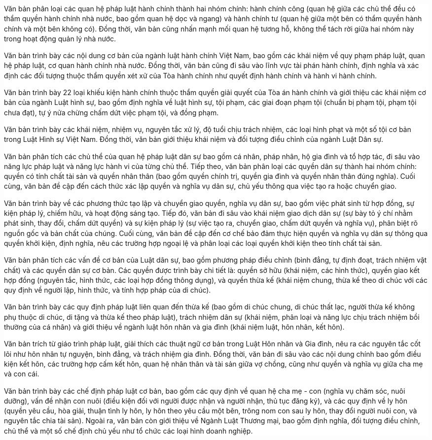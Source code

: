 Văn bản phân loại các quan hệ pháp luật hành chính thành hai nhóm chính: hành chính công (quan hệ giữa các chủ thể đều có thẩm quyền hành chính nhà nước, bao gồm quan hệ dọc và ngang) và hành chính tư (quan hệ giữa một bên có thẩm quyền hành chính và một bên không có). Đồng thời, văn bản cũng nhấn mạnh mối quan hệ tương hỗ, không thể tách rời giữa hai nhóm này trong hoạt động quản lý nhà nước.

Văn bản trình bày các nội dung cơ bản của ngành luật hành chính Việt Nam, bao gồm các khái niệm về quy phạm pháp luật, quan hệ pháp luật, cơ quan hành chính nhà nước. Đồng thời, văn bản cũng đi sâu vào lĩnh vực tài phán hành chính, định nghĩa và xác định các đối tượng thuộc thẩm quyền xét xử của Tòa hành chính như quyết định hành chính và hành vi hành chính.

Văn bản trình bày 22 loại khiếu kiện hành chính thuộc thẩm quyền giải quyết của Tòa án hành chính và giới thiệu các khái niệm cơ bản của ngành Luật hình sự, bao gồm định nghĩa về luật hình sự, tội phạm, các giai đoạn phạm tội (chuẩn bị phạm tội, phạm tội chưa đạt), tự ý nửa chừng chấm dứt việc phạm tội, và đồng phạm.

Văn bản trình bày các khái niệm, nhiệm vụ, nguyên tắc xử lý, độ tuổi chịu trách nhiệm, các loại hình phạt và một số tội cơ bản trong Luật Hình sự Việt Nam. Đồng thời, văn bản giới thiệu khái niệm và đối tượng điều chỉnh của ngành Luật Dân sự.

Văn bản phân tích các chủ thể của quan hệ pháp luật dân sự bao gồm cá nhân, pháp nhân, hộ gia đình và tổ hợp tác, đi sâu vào năng lực pháp luật và năng lực hành vi của từng chủ thể. Tiếp theo, văn bản phân loại các quyền dân sự thành hai nhóm chính: quyền có tính chất tài sản và quyền nhân thân (bao gồm quyền chính trị, quyền gia đình và quyền nhân thân đúng nghĩa). Cuối cùng, văn bản đề cập đến cách thức xác lập quyền và nghĩa vụ dân sự, chủ yếu thông qua việc tạo ra hoặc chuyển giao.

Văn bản trình bày về các phương thức tạo lập và chuyển giao quyền, nghĩa vụ dân sự, bao gồm việc phát sinh từ hợp đồng, sự kiện pháp lý, chiếm hữu, và hoạt động sáng tạo. Tiếp đó, văn bản đi sâu vào khái niệm giao dịch dân sự (sự bày tỏ ý chí nhằm phát sinh, thay đổi, chấm dứt quyền) và sự kiện pháp lý (sự việc tạo ra, chuyển giao, chấm dứt quyền và nghĩa vụ), phân biệt rõ nguồn gốc và bản chất của chúng. Cuối cùng, văn bản đề cập đến cơ chế bảo đảm thực hiện quyền và nghĩa vụ dân sự thông qua quyền khởi kiện, định nghĩa, nêu các trường hợp ngoại lệ và phân loại các loại quyền khởi kiện theo tính chất tài sản.

Văn bản phân tích các vấn đề cơ bản của Luật dân sự, bao gồm phương pháp điều chỉnh (bình đẳng, tự định đoạt, trách nhiệm vật chất) và các quyền dân sự cơ bản. Các quyền được trình bày chi tiết là: quyền sở hữu (khái niệm, các hình thức), quyền giao kết hợp đồng (nguyên tắc, hình thức, các loại hợp đồng thông dụng), và quyền thừa kế (khái niệm chung, thừa kế theo di chúc với các quy định về người lập, hình thức, và tính hợp pháp của di chúc).

Văn bản trình bày các quy định pháp luật liên quan đến thừa kế (bao gồm di chúc chung, di chúc thất lạc, người thừa kế không phụ thuộc di chúc, di tặng và thừa kế theo pháp luật), trách nhiệm dân sự (khái niệm, phân loại và năng lực chịu trách nhiệm bồi thường của cá nhân) và giới thiệu về ngành luật hôn nhân và gia đình (khái niệm luật, hôn nhân, kết hôn).

Văn bản trích từ giáo trình pháp luật, giải thích các thuật ngữ cơ bản trong Luật Hôn nhân và Gia đình, nêu ra các nguyên tắc cốt lõi như hôn nhân tự nguyện, bình đẳng, và trách nhiệm gia đình. Đồng thời, văn bản đi sâu vào các nội dung chính bao gồm điều kiện kết hôn, các trường hợp cấm kết hôn, quan hệ nhân thân và tài sản giữa vợ chồng, cũng như quyền và nghĩa vụ giữa cha mẹ và con cái.

Văn bản trình bày các chế định pháp luật cơ bản, bao gồm các quy định về quan hệ cha mẹ - con (nghĩa vụ chăm sóc, nuôi dưỡng), vấn đề nhận con nuôi (điều kiện đối với người được nhận và người nhận, thủ tục đăng ký), và các quy định về ly hôn (quyền yêu cầu, hòa giải, thuận tình ly hôn, ly hôn theo yêu cầu một bên, trông nom con sau ly hôn, thay đổi người nuôi con, và nguyên tắc chia tài sản). Ngoài ra, văn bản còn giới thiệu về Ngành Luật Thương mại, bao gồm định nghĩa, đối tượng điều chỉnh, chủ thể và một số chế định chủ yếu như tổ chức các loại hình doanh nghiệp.

